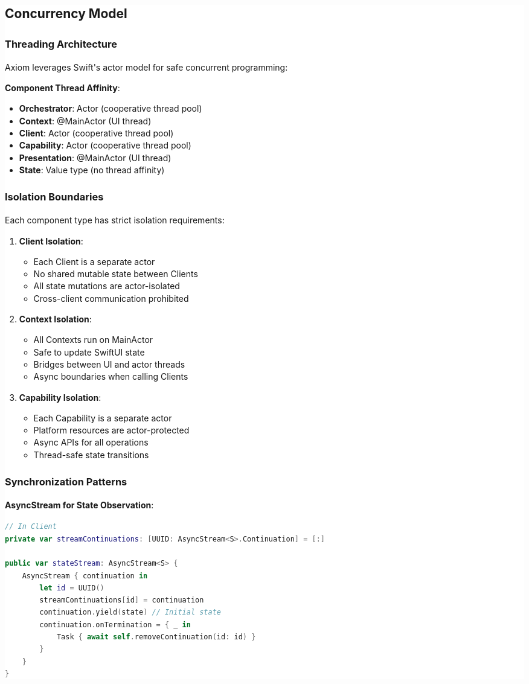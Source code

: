 ## Concurrency Model

### Threading Architecture

Axiom leverages Swift's actor model for safe concurrent programming:

**Component Thread Affinity**:
- **Orchestrator**: Actor (cooperative thread pool)
- **Context**: @MainActor (UI thread)
- **Client**: Actor (cooperative thread pool)
- **Capability**: Actor (cooperative thread pool)
- **Presentation**: @MainActor (UI thread)
- **State**: Value type (no thread affinity)

### Isolation Boundaries

Each component type has strict isolation requirements:

1. **Client Isolation**:
   - Each Client is a separate actor
   - No shared mutable state between Clients
   - All state mutations are actor-isolated
   - Cross-client communication prohibited

2. **Context Isolation**:
   - All Contexts run on MainActor
   - Safe to update SwiftUI state
   - Bridges between UI and actor threads
   - Async boundaries when calling Clients

3. **Capability Isolation**:
   - Each Capability is a separate actor
   - Platform resources are actor-protected
   - Async APIs for all operations
   - Thread-safe state transitions

### Synchronization Patterns

**AsyncStream for State Observation**:
```swift
// In Client
private var streamContinuations: [UUID: AsyncStream<S>.Continuation] = [:]

public var stateStream: AsyncStream<S> {
    AsyncStream { continuation in
        let id = UUID()
        streamContinuations[id] = continuation
        continuation.yield(state) // Initial state
        continuation.onTermination = { _ in
            Task { await self.removeContinuation(id: id) }
        }
    }
}
```
